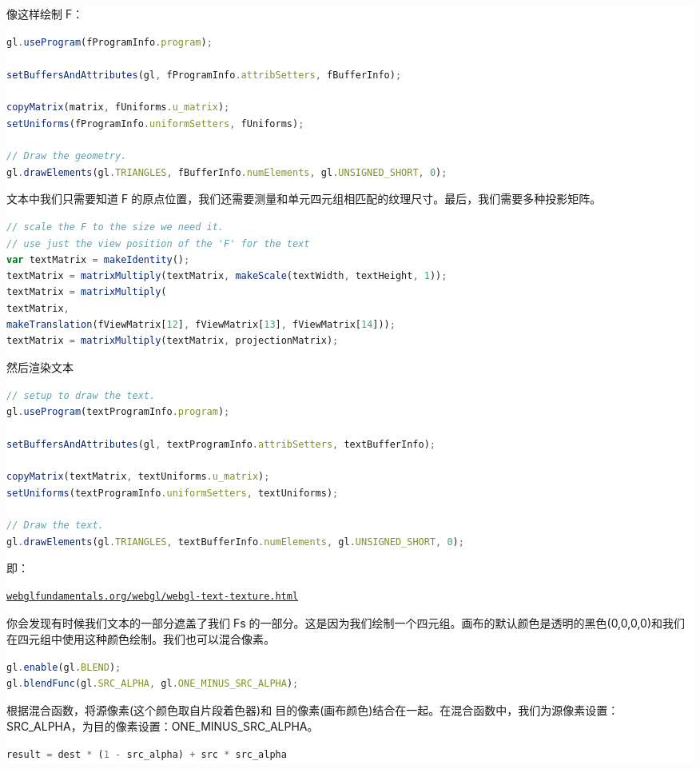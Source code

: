 像这样绘制 F：

```js
gl.useProgram(fProgramInfo.program);

setBuffersAndAttributes(gl, fProgramInfo.attribSetters, fBufferInfo);

copyMatrix(matrix, fUniforms.u_matrix);
setUniforms(fProgramInfo.uniformSetters, fUniforms);

// Draw the geometry.
gl.drawElements(gl.TRIANGLES, fBufferInfo.numElements, gl.UNSIGNED_SHORT, 0); 
```

文本中我们只需要知道 F 的原点位置，我们还需要测量和单元四元组相匹配的纹理尺寸。最后，我们需要多种投影矩阵。

```js
// scale the F to the size we need it.
// use just the view position of the 'F' for the text
var textMatrix = makeIdentity();
textMatrix = matrixMultiply(textMatrix, makeScale(textWidth, textHeight, 1));
textMatrix = matrixMultiply(
textMatrix,
makeTranslation(fViewMatrix[12], fViewMatrix[13], fViewMatrix[14]));
textMatrix = matrixMultiply(textMatrix, projectionMatrix); 
```

然后渲染文本

```js
// setup to draw the text.
gl.useProgram(textProgramInfo.program);

setBuffersAndAttributes(gl, textProgramInfo.attribSetters, textBufferInfo);

copyMatrix(textMatrix, textUniforms.u_matrix);
setUniforms(textProgramInfo.uniformSetters, textUniforms);

// Draw the text.
gl.drawElements(gl.TRIANGLES, textBufferInfo.numElements, gl.UNSIGNED_SHORT, 0); 
```

即：

[`webglfundamentals.org/webgl/webgl-text-texture.html`](http://webglfundamentals.org/webgl/webgl-text-texture.html)

你会发现有时候我们文本的一部分遮盖了我们 Fs 的一部分。这是因为我们绘制一个四元组。画布的默认颜色是透明的黑色(0,0,0,0)和我们在四元组中使用这种颜色绘制。我们也可以混合像素。

```js
gl.enable(gl.BLEND);
gl.blendFunc(gl.SRC_ALPHA, gl.ONE_MINUS_SRC_ALPHA); 
```

根据混合函数，将源像素(这个颜色取自片段着色器)和 目的像素(画布颜色)结合在一起。在混合函数中，我们为源像素设置：SRC_ALPHA，为目的像素设置：ONE_MINUS_SRC_ALPHA。

```js
result = dest * (1 - src_alpha) + src * src_alpha 
```
